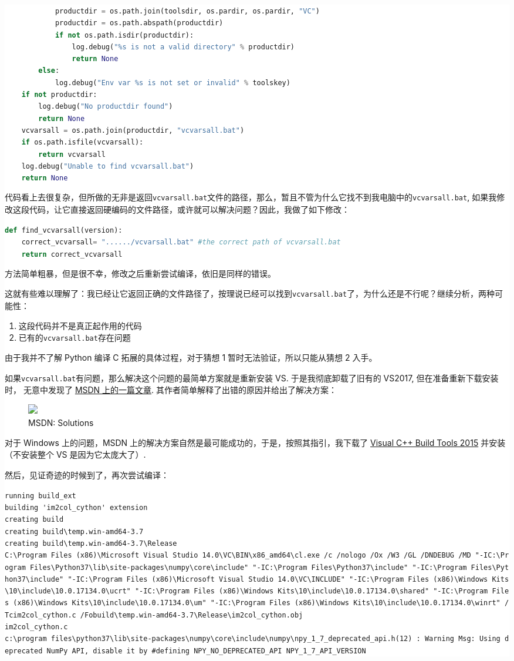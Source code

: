 ```python
            productdir = os.path.join(toolsdir, os.pardir, os.pardir, "VC")
            productdir = os.path.abspath(productdir)
            if not os.path.isdir(productdir):
                log.debug("%s is not a valid directory" % productdir)
                return None
        else:
            log.debug("Env var %s is not set or invalid" % toolskey)
    if not productdir:
        log.debug("No productdir found")
        return None
    vcvarsall = os.path.join(productdir, "vcvarsall.bat")
    if os.path.isfile(vcvarsall):
        return vcvarsall
    log.debug("Unable to find vcvarsall.bat")
    return None
```

代码看上去很复杂，但所做的无非是返回`vcvarsall.bat`文件的路径，那么，暂且不管为什么它找不到我电脑中的`vcvarsall.bat`,
如果我修改这段代码，让它直接返回硬编码的文件路径，或许就可以解决问题？因此，我做了如下修改：

```python
def find_vcvarsall(version):
    correct_vcvarsall= "....../vcvarsall.bat" #the correct path of vcvarsall.bat
    return correct_vcvarsall
```

方法简单粗暴，但是很不幸，修改之后重新尝试编译，依旧是同样的错误。

这就有些难以理解了：我已经让它返回正确的文件路径了，按理说已经可以找到`vcvarsall.bat`了，为什么还是不行呢？继续分析，两种可能性：

1. 这段代码并不是真正起作用的代码
2. 已有的`vcvarsall.bat`存在问题

由于我并不了解 Python 编译 C 拓展的具体过程，对于猜想 1 暂时无法验证，所以只能从猜想 2 入手。

如果`vcvarsall.bat`有问题，那么解决这个问题的最简单方案就是重新安装 VS. 于是我彻底卸载了旧有的 VS2017, 但在准备重新下载安装时，
无意中发现了 [MSDN 上的一篇文章](https://blogs.msdn.microsoft.com/pythonengineering/2016/04/11/unable-to-find-vcvarsall-bat/).
其作者简单解释了出错的原因并给出了解决方案：

<figure>
    <a href="https://pic.imwzk.com/unable-to-find-vcvarsall-bat-msdn.webp"><img src="https://pic.imwzk.com/unable-to-find-vcvarsall-bat-msdn.webp"></a>
    <figcaption>MSDN: Solutions</figcaption>
</figure>

对于 Windows 上的问题，MSDN 上的解决方案自然是最可能成功的，于是，按照其指引，我下载了
[Visual C++ Build Tools 2015](http://go.microsoft.com/fwlink/?LinkId=691126) 并安装（不安装整个 VS 是因为它太庞大了）.

然后，见证奇迹的时候到了，再次尝试编译：

```
running build_ext
building 'im2col_cython' extension
creating build
creating build\temp.win-amd64-3.7
creating build\temp.win-amd64-3.7\Release
C:\Program Files (x86)\Microsoft Visual Studio 14.0\VC\BIN\x86_amd64\cl.exe /c /nologo /Ox /W3 /GL /DNDEBUG /MD "-IC:\Program Files\Python37\lib\site-packages\numpy\core\include" "-IC:\Program Files\Python37\include" "-IC:\Program Files\Python37\include" "-IC:\Program Files (x86)\Microsoft Visual Studio 14.0\VC\INCLUDE" "-IC:\Program Files (x86)\Windows Kits\10\include\10.0.17134.0\ucrt" "-IC:\Program Files (x86)\Windows Kits\10\include\10.0.17134.0\shared" "-IC:\Program Files (x86)\Windows Kits\10\include\10.0.17134.0\um" "-IC:\Program Files (x86)\Windows Kits\10\include\10.0.17134.0\winrt" /Tcim2col_cython.c /Fobuild\temp.win-amd64-3.7\Release\im2col_cython.obj
im2col_cython.c
c:\program files\python37\lib\site-packages\numpy\core\include\numpy\npy_1_7_deprecated_api.h(12) : Warning Msg: Using deprecated NumPy API, disable it by #defining NPY_NO_DEPRECATED_API NPY_1_7_API_VERSION
```